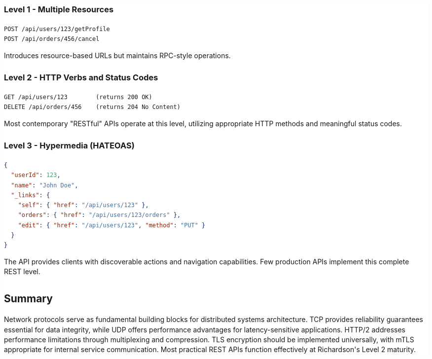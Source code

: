 ### Level 1 - Multiple Resources
```
POST /api/users/123/getProfile
POST /api/orders/456/cancel
```
Introduces resource-based URLs but maintains RPC-style operations.

### Level 2 - HTTP Verbs and Status Codes
```
GET /api/users/123        (returns 200 OK)
DELETE /api/orders/456    (returns 204 No Content)
```
Most contemporary "RESTful" APIs operate at this level, utilizing appropriate HTTP methods and meaningful status codes.

### Level 3 - Hypermedia (HATEOAS)
```json
{
  "userId": 123,
  "name": "John Doe",
  "_links": {
    "self": { "href": "/api/users/123" },
    "orders": { "href": "/api/users/123/orders" },
    "edit": { "href": "/api/users/123", "method": "PUT" }
  }
}
```
The API provides clients with discoverable actions and navigation capabilities. Few production APIs implement this complete REST level.

## Summary

Network protocols serve as fundamental building blocks for distributed systems architecture. TCP provides reliability guarantees essential for data integrity, while UDP offers performance advantages for latency-sensitive applications. HTTP/2 addresses performance limitations through multiplexing and compression. TLS encryption should be implemented universally, with mTLS appropriate for internal service communication. Most practical REST APIs function effectively at Richardson's Level 2 maturity.
